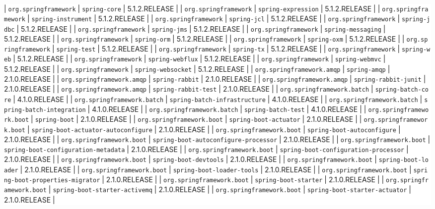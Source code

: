 |  `org.springframework`  |  `spring-core`  | 5.1.2.RELEASE |
|  `org.springframework`  |  `spring-expression`  | 5.1.2.RELEASE |
|  `org.springframework`  |  `spring-instrument`  | 5.1.2.RELEASE |
|  `org.springframework`  |  `spring-jcl`  | 5.1.2.RELEASE |
|  `org.springframework`  |  `spring-jdbc`  | 5.1.2.RELEASE |
|  `org.springframework`  |  `spring-jms`  | 5.1.2.RELEASE |
|  `org.springframework`  |  `spring-messaging`  | 5.1.2.RELEASE |
|  `org.springframework`  |  `spring-orm`  | 5.1.2.RELEASE |
|  `org.springframework`  |  `spring-oxm`  | 5.1.2.RELEASE |
|  `org.springframework`  |  `spring-test`  | 5.1.2.RELEASE |
|  `org.springframework`  |  `spring-tx`  | 5.1.2.RELEASE |
|  `org.springframework`  |  `spring-web`  | 5.1.2.RELEASE |
|  `org.springframework`  |  `spring-webflux`  | 5.1.2.RELEASE |
|  `org.springframework`  |  `spring-webmvc`  | 5.1.2.RELEASE |
|  `org.springframework`  |  `spring-websocket`  | 5.1.2.RELEASE |
|  `org.springframework.amqp`  |  `spring-amqp`  | 2.1.0.RELEASE |
|  `org.springframework.amqp`  |  `spring-rabbit`  | 2.1.0.RELEASE |
|  `org.springframework.amqp`  |  `spring-rabbit-junit`  | 2.1.0.RELEASE |
|  `org.springframework.amqp`  |  `spring-rabbit-test`  | 2.1.0.RELEASE |
|  `org.springframework.batch`  |  `spring-batch-core`  | 4.1.0.RELEASE |
|  `org.springframework.batch`  |  `spring-batch-infrastructure`  | 4.1.0.RELEASE |
|  `org.springframework.batch`  |  `spring-batch-integration`  | 4.1.0.RELEASE |
|  `org.springframework.batch`  |  `spring-batch-test`  | 4.1.0.RELEASE |
|  `org.springframework.boot`  |  `spring-boot`  | 2.1.0.RELEASE |
|  `org.springframework.boot`  |  `spring-boot-actuator`  | 2.1.0.RELEASE |
|  `org.springframework.boot`  |  `spring-boot-actuator-autoconfigure`  | 2.1.0.RELEASE |
|  `org.springframework.boot`  |  `spring-boot-autoconfigure`  | 2.1.0.RELEASE |
|  `org.springframework.boot`  |  `spring-boot-autoconfigure-processor`  | 2.1.0.RELEASE |
|  `org.springframework.boot`  |  `spring-boot-configuration-metadata`  | 2.1.0.RELEASE |
|  `org.springframework.boot`  |  `spring-boot-configuration-processor`  | 2.1.0.RELEASE |
|  `org.springframework.boot`  |  `spring-boot-devtools`  | 2.1.0.RELEASE |
|  `org.springframework.boot`  |  `spring-boot-loader`  | 2.1.0.RELEASE |
|  `org.springframework.boot`  |  `spring-boot-loader-tools`  | 2.1.0.RELEASE |
|  `org.springframework.boot`  |  `spring-boot-properties-migrator`  | 2.1.0.RELEASE |
|  `org.springframework.boot`  |  `spring-boot-starter`  | 2.1.0.RELEASE |
|  `org.springframework.boot`  |  `spring-boot-starter-activemq`  | 2.1.0.RELEASE |
|  `org.springframework.boot`  |  `spring-boot-starter-actuator`  | 2.1.0.RELEASE |